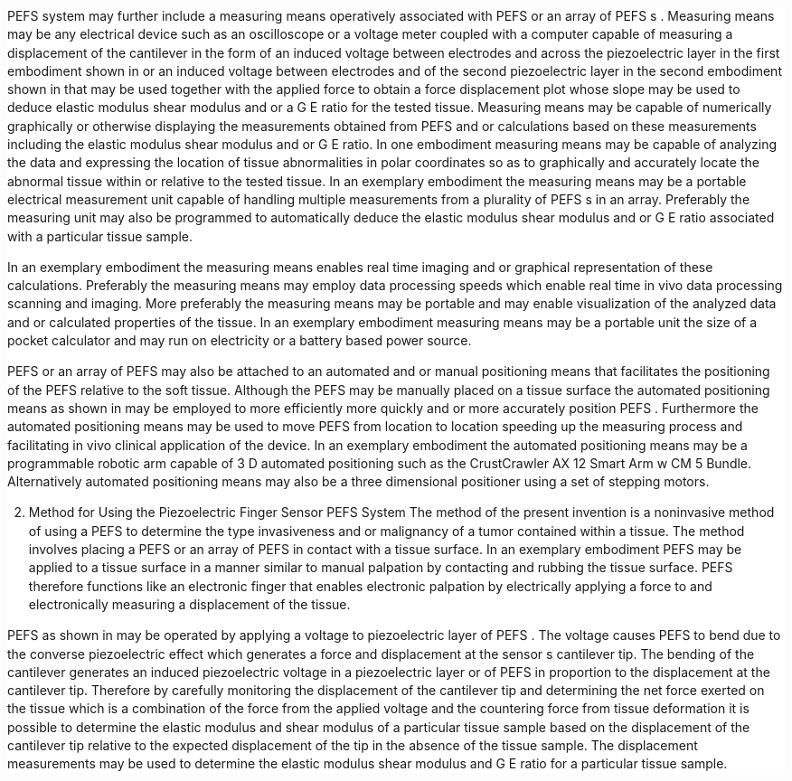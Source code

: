 PEFS system may further include a measuring means operatively associated with PEFS or an array of PEFS s . Measuring means may be any electrical device such as an oscilloscope or a voltage meter coupled with a computer capable of measuring a displacement of the cantilever in the form of an induced voltage between electrodes and across the piezoelectric layer in the first embodiment shown in or an induced voltage between electrodes and of the second piezoelectric layer in the second embodiment shown in that may be used together with the applied force to obtain a force displacement plot whose slope may be used to deduce elastic modulus shear modulus and or a G E ratio for the tested tissue. Measuring means may be capable of numerically graphically or otherwise displaying the measurements obtained from PEFS and or calculations based on these measurements including the elastic modulus shear modulus and or G E ratio. In one embodiment measuring means may be capable of analyzing the data and expressing the location of tissue abnormalities in polar coordinates so as to graphically and accurately locate the abnormal tissue within or relative to the tested tissue. In an exemplary embodiment the measuring means may be a portable electrical measurement unit capable of handling multiple measurements from a plurality of PEFS s in an array. Preferably the measuring unit may also be programmed to automatically deduce the elastic modulus shear modulus and or G E ratio associated with a particular tissue sample.

In an exemplary embodiment the measuring means enables real time imaging and or graphical representation of these calculations. Preferably the measuring means may employ data processing speeds which enable real time in vivo data processing scanning and imaging. More preferably the measuring means may be portable and may enable visualization of the analyzed data and or calculated properties of the tissue. In an exemplary embodiment measuring means may be a portable unit the size of a pocket calculator and may run on electricity or a battery based power source.

PEFS or an array of PEFS may also be attached to an automated and or manual positioning means that facilitates the positioning of the PEFS relative to the soft tissue. Although the PEFS may be manually placed on a tissue surface the automated positioning means as shown in may be employed to more efficiently more quickly and or more accurately position PEFS . Furthermore the automated positioning means may be used to move PEFS from location to location speeding up the measuring process and facilitating in vivo clinical application of the device. In an exemplary embodiment the automated positioning means may be a programmable robotic arm capable of 3 D automated positioning such as the CrustCrawler AX 12 Smart Arm w CM 5 Bundle. Alternatively automated positioning means may also be a three dimensional positioner using a set of stepping motors.

2. Method for Using the Piezoelectric Finger Sensor PEFS System The method of the present invention is a noninvasive method of using a PEFS to determine the type invasiveness and or malignancy of a tumor contained within a tissue. The method involves placing a PEFS or an array of PEFS in contact with a tissue surface. In an exemplary embodiment PEFS may be applied to a tissue surface in a manner similar to manual palpation by contacting and rubbing the tissue surface. PEFS therefore functions like an electronic finger that enables electronic palpation by electrically applying a force to and electronically measuring a displacement of the tissue.

PEFS as shown in may be operated by applying a voltage to piezoelectric layer of PEFS . The voltage causes PEFS to bend due to the converse piezoelectric effect which generates a force and displacement at the sensor s cantilever tip. The bending of the cantilever generates an induced piezoelectric voltage in a piezoelectric layer or of PEFS in proportion to the displacement at the cantilever tip. Therefore by carefully monitoring the displacement of the cantilever tip and determining the net force exerted on the tissue which is a combination of the force from the applied voltage and the countering force from tissue deformation it is possible to determine the elastic modulus and shear modulus of a particular tissue sample based on the displacement of the cantilever tip relative to the expected displacement of the tip in the absence of the tissue sample. The displacement measurements may be used to determine the elastic modulus shear modulus and G E ratio for a particular tissue sample.
